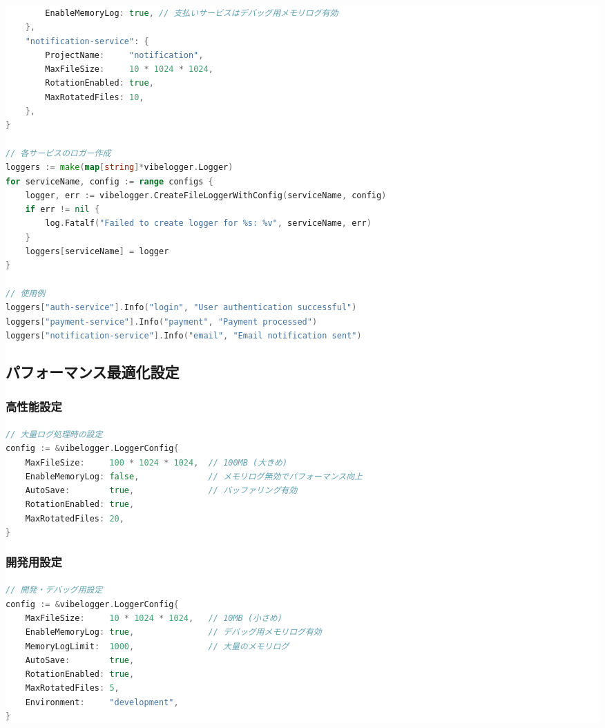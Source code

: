 ```go
        EnableMemoryLog: true, // 支払いサービスはデバッグ用メモリログ有効
    },
    "notification-service": {
        ProjectName:     "notification",
        MaxFileSize:     10 * 1024 * 1024,
        RotationEnabled: true,
        MaxRotatedFiles: 10,
    },
}

// 各サービスのロガー作成
loggers := make(map[string]*vibelogger.Logger)
for serviceName, config := range configs {
    logger, err := vibelogger.CreateFileLoggerWithConfig(serviceName, config)
    if err != nil {
        log.Fatalf("Failed to create logger for %s: %v", serviceName, err)
    }
    loggers[serviceName] = logger
}

// 使用例
loggers["auth-service"].Info("login", "User authentication successful")
loggers["payment-service"].Info("payment", "Payment processed")
loggers["notification-service"].Info("email", "Email notification sent")
```

## パフォーマンス最適化設定

### 高性能設定

```go
// 大量ログ処理時の設定
config := &vibelogger.LoggerConfig{
    MaxFileSize:     100 * 1024 * 1024,  // 100MB (大きめ)
    EnableMemoryLog: false,              // メモリログ無効でパフォーマンス向上
    AutoSave:        true,               // バッファリング有効
    RotationEnabled: true,
    MaxRotatedFiles: 20,
}
```

### 開発用設定

```go
// 開発・デバッグ用設定
config := &vibelogger.LoggerConfig{
    MaxFileSize:     10 * 1024 * 1024,   // 10MB (小さめ)
    EnableMemoryLog: true,               // デバッグ用メモリログ有効
    MemoryLogLimit:  1000,               // 大量のメモリログ
    AutoSave:        true,
    RotationEnabled: true,
    MaxRotatedFiles: 5,
    Environment:     "development",
}
```
